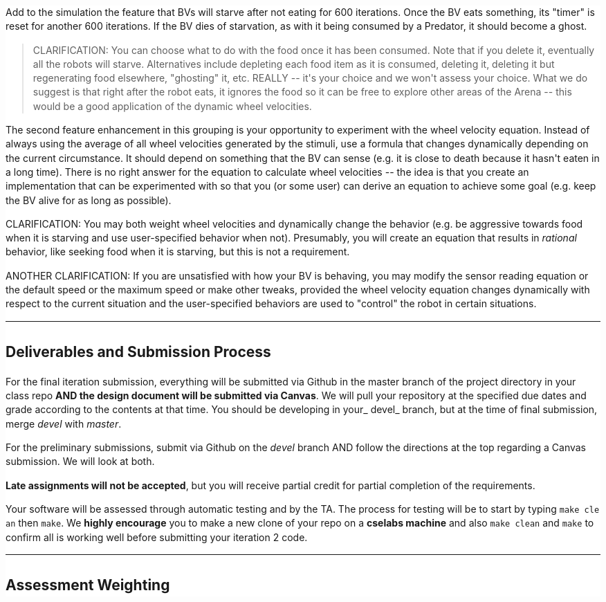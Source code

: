 Add to the simulation the feature that BVs will starve after not eating for 600 iterations. Once the BV eats something, its "timer" is reset for another 600 iterations. If the BV dies of starvation, as with it being consumed by a Predator, it should become a ghost.

> CLARIFICATION: You can choose what to do with the food once it has been consumed. Note that if you delete it, eventually all the robots will starve. Alternatives include depleting each food item as it is consumed, deleting it, deleting it but regenerating food elsewhere, "ghosting" it, etc. REALLY -- it's your choice and we won't assess your choice. What we do suggest is that right after the robot eats, it ignores the food so it can be free to explore other areas of the Arena -- this would be a good application of the dynamic wheel velocities.

The second feature enhancement in this grouping is your opportunity to experiment with the wheel velocity equation. Instead of always using the average of all wheel velocities generated by the stimuli, use a formula that changes dynamically depending on the current circumstance. It should depend on something that the BV can sense (e.g. it is close to death because it hasn't eaten in a long time). There is no right answer for the equation to calculate wheel velocities -- the idea is that you create an implementation that can be experimented with so that you (or some user) can derive an equation to achieve some goal (e.g. keep the BV alive for as long as possible).

CLARIFICATION: You may both weight wheel velocities and dynamically change the behavior (e.g. be aggressive towards food when it is starving and use user-specified behavior when not). Presumably, you will create an equation that results in _rational_ behavior, like seeking food when it is starving, but this is not a requirement.

ANOTHER CLARIFICATION: If you are unsatisfied with how your BV is behaving, you may modify the sensor reading equation or the default speed or the maximum speed or make other tweaks, provided the wheel velocity equation changes dynamically with respect to the current situation and the user-specified behaviors are used to "control" the robot in certain situations.

<hr>

## <a name="deliver">Deliverables and Submission Process</a>

For the final iteration submission, everything will be submitted via Github in the master branch of the project directory in your class repo **AND the design document will be submitted via Canvas**. We will pull your repository at the specified due dates and grade according to the contents at that time. You should be developing in your_ devel_ branch, but at the time of final submission, merge _devel_ with _master_.

For the preliminary submissions, submit via Github on the _devel_ branch AND follow the directions at the top regarding a Canvas submission. We will look at both.

**Late assignments will not be accepted**, but you will receive partial credit for partial completion of the requirements.

Your software will be assessed through automatic testing and by the TA. The process for testing will be to start by typing  `make clean` then `make`. We **highly encourage** you to make a new clone of your repo on a **cselabs machine** and also `make clean` and `make` to confirm all is working well before submitting your iteration 2 code.

<hr>

## <a name="assessment">Assessment Weighting</a>
